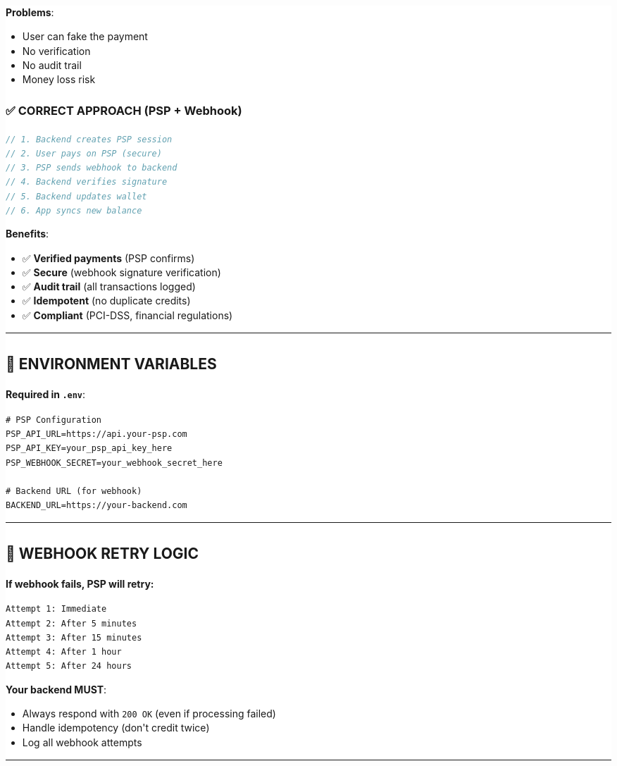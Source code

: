 **Problems**:
- User can fake the payment
- No verification
- No audit trail
- Money loss risk

### **✅ CORRECT APPROACH** (PSP + Webhook)
```typescript
// 1. Backend creates PSP session
// 2. User pays on PSP (secure)
// 3. PSP sends webhook to backend
// 4. Backend verifies signature
// 5. Backend updates wallet
// 6. App syncs new balance
```

**Benefits**:
- ✅ **Verified payments** (PSP confirms)
- ✅ **Secure** (webhook signature verification)
- ✅ **Audit trail** (all transactions logged)
- ✅ **Idempotent** (no duplicate credits)
- ✅ **Compliant** (PCI-DSS, financial regulations)

---

## 🚀 **ENVIRONMENT VARIABLES**

**Required in `.env`**:
```env
# PSP Configuration
PSP_API_URL=https://api.your-psp.com
PSP_API_KEY=your_psp_api_key_here
PSP_WEBHOOK_SECRET=your_webhook_secret_here

# Backend URL (for webhook)
BACKEND_URL=https://your-backend.com
```

---

## 🔄 **WEBHOOK RETRY LOGIC**

**If webhook fails, PSP will retry:**
```
Attempt 1: Immediate
Attempt 2: After 5 minutes
Attempt 3: After 15 minutes
Attempt 4: After 1 hour
Attempt 5: After 24 hours
```

**Your backend MUST**:
- Always respond with `200 OK` (even if processing failed)
- Handle idempotency (don't credit twice)
- Log all webhook attempts

---